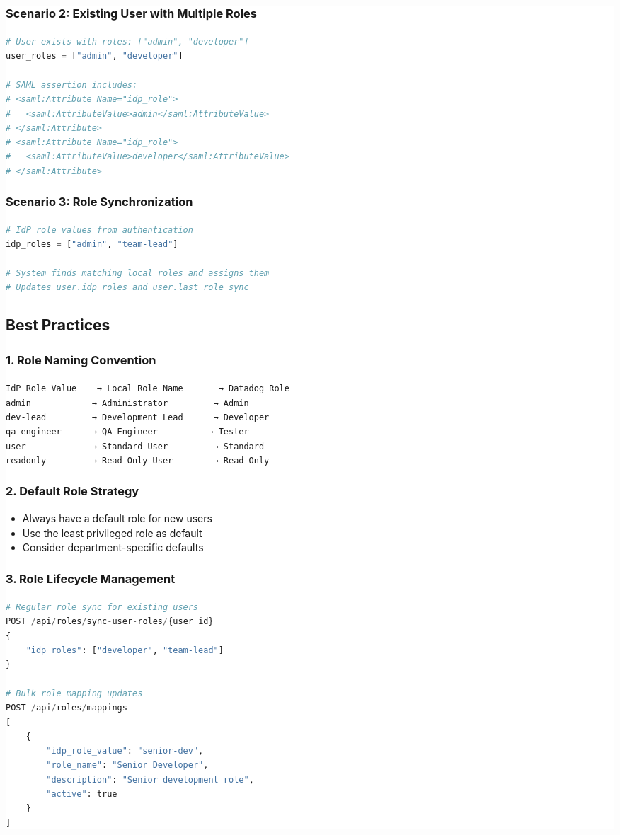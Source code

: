 ### Scenario 2: Existing User with Multiple Roles

```python
# User exists with roles: ["admin", "developer"]
user_roles = ["admin", "developer"]

# SAML assertion includes:
# <saml:Attribute Name="idp_role">
#   <saml:AttributeValue>admin</saml:AttributeValue>
# </saml:Attribute>
# <saml:Attribute Name="idp_role">
#   <saml:AttributeValue>developer</saml:AttributeValue>
# </saml:Attribute>
```

### Scenario 3: Role Synchronization

```python
# IdP role values from authentication
idp_roles = ["admin", "team-lead"]

# System finds matching local roles and assigns them
# Updates user.idp_roles and user.last_role_sync
```

## Best Practices

### 1. Role Naming Convention

```
IdP Role Value    → Local Role Name       → Datadog Role
admin            → Administrator         → Admin
dev-lead         → Development Lead      → Developer
qa-engineer      → QA Engineer          → Tester
user             → Standard User         → Standard
readonly         → Read Only User        → Read Only
```

### 2. Default Role Strategy

- Always have a default role for new users
- Use the least privileged role as default
- Consider department-specific defaults

### 3. Role Lifecycle Management

```python
# Regular role sync for existing users
POST /api/roles/sync-user-roles/{user_id}
{
    "idp_roles": ["developer", "team-lead"]
}

# Bulk role mapping updates
POST /api/roles/mappings
[
    {
        "idp_role_value": "senior-dev",
        "role_name": "Senior Developer",
        "description": "Senior development role",
        "active": true
    }
]
```
